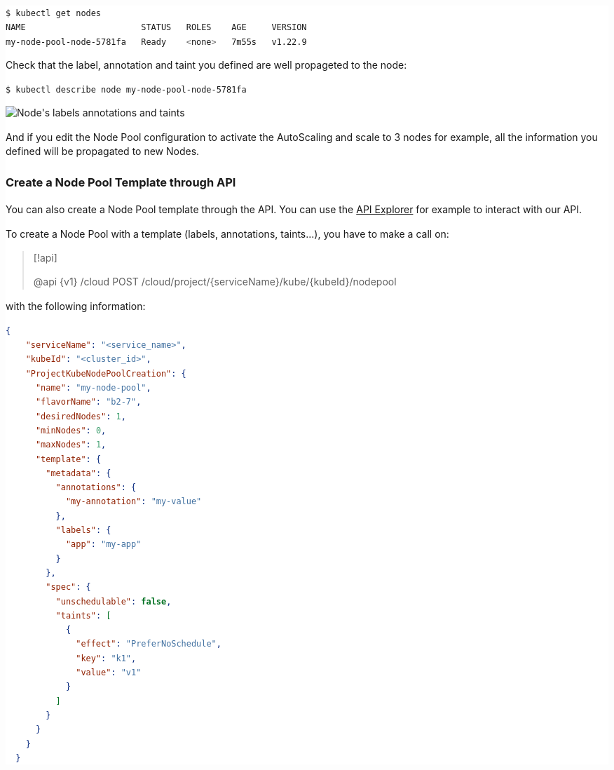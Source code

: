 ```bash
$ kubectl get nodes
NAME                       STATUS   ROLES    AGE     VERSION
my-node-pool-node-5781fa   Ready    <none>   7m55s   v1.22.9
```

Check that the label, annotation and taint you defined are well propageted to the node:

```bash
$ kubectl describe node my-node-pool-node-5781fa
```

![Node's labels annotations and taints](images/node-labels-annotations-taints.png)

And if you edit the Node Pool configuration to activate the AutoScaling and scale to 3 nodes for example, all the information you defined will be propagated to new Nodes.

### Create a Node Pool Template through API

You can also create a Node Pool template through the API. You can use the [API Explorer](https://api.ovh.com/) for example to interact with our API.

To create a Node Pool with a template (labels, annotations, taints...), you have to make a call on:

> [!api]
>
> @api {v1} /cloud POST /cloud/project/{serviceName}/kube/{kubeId}/nodepool
>

with the following information:

```json
{
    "serviceName": "<service_name>",
    "kubeId": "<cluster_id>",
    "ProjectKubeNodePoolCreation": {
      "name": "my-node-pool",
      "flavorName": "b2-7",
      "desiredNodes": 1,
      "minNodes": 0,
      "maxNodes": 1,
      "template": {
        "metadata": {
          "annotations": {
            "my-annotation": "my-value"
          },
          "labels": {
            "app": "my-app"
          }
        },
        "spec": {
          "unschedulable": false,
          "taints": [
            {
              "effect": "PreferNoSchedule",
              "key": "k1",
              "value": "v1"
            }
          ]
        }
      }
    }
  }
```
>
